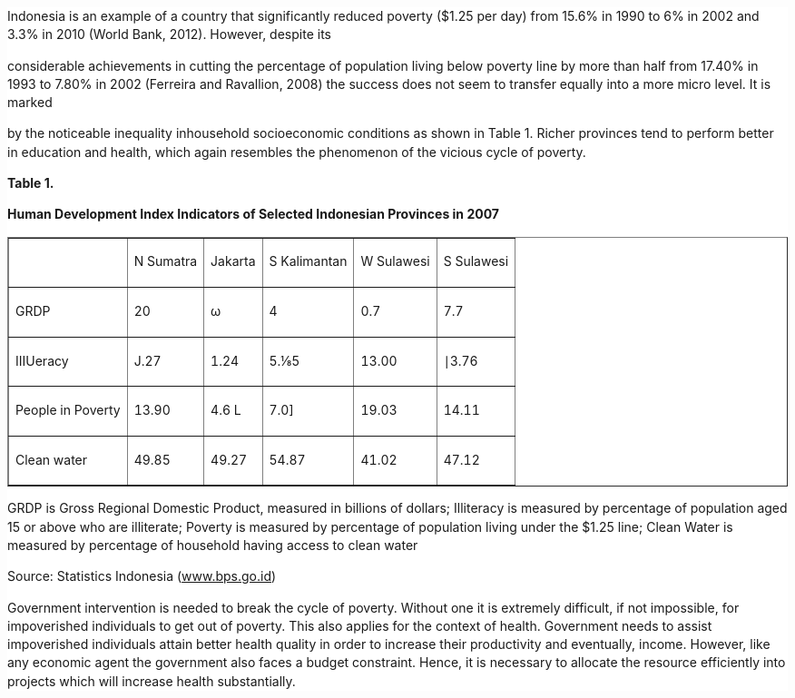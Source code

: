 <p><span class="font8">Indonesia is an example of a country that significantly reduced poverty ($1.25 per day) from 15.6% in 1990 to 6% in 2002 and 3.3% in 2010 (World Bank, 2012). However, despite its</span></p>
<p><span class="font8">considerable achievements in cutting the percentage of population living below poverty line by more than half from 17.40% in 1993 to 7.80% in 2002 (Ferreira and Ravallion, 2008) the success does not seem to transfer equally into a more micro level. It is marked</span></p>
<p><span class="font8">by the noticeable inequality inhousehold socioeconomic conditions as shown in Table 1. Richer provinces tend to perform better in education and health, which again resembles the phenomenon of the vicious cycle of poverty.</span></p>
<p><span class="font8" style="font-weight:bold;">Table 1.</span></p>
<p><span class="font8" style="font-weight:bold;">Human Development Index Indicators of Selected Indonesian Provinces in 2007</span></p>
<table border="1">
<tr><td style="vertical-align:top;"></td><td style="vertical-align:top;">
<p><span class="font2">N Sumatra</span></p></td><td style="vertical-align:top;">
<p><span class="font2">Jakarta</span></p></td><td style="vertical-align:top;">
<p><span class="font2">S Kalimantan</span></p></td><td style="vertical-align:top;">
<p><span class="font2">W Sulawesi</span></p></td><td style="vertical-align:top;">
<p><span class="font2">S Sulawesi</span></p></td></tr>
<tr><td style="vertical-align:bottom;">
<p><span class="font2">GRDP</span></p></td><td style="vertical-align:bottom;">
<p><span class="font2">20</span></p></td><td style="vertical-align:bottom;">
<p><span class="font2">ω</span></p></td><td style="vertical-align:bottom;">
<p><span class="font2">4</span></p></td><td style="vertical-align:bottom;">
<p><span class="font2">0.7</span></p></td><td style="vertical-align:bottom;">
<p><span class="font2">7.7</span></p></td></tr>
<tr><td style="vertical-align:bottom;">
<p><span class="font2">IIIUeracy</span></p></td><td style="vertical-align:bottom;">
<p><span class="font2">J.27</span></p></td><td style="vertical-align:bottom;">
<p><span class="font2">1.24</span></p></td><td style="vertical-align:bottom;">
<p><span class="font2">5.⅛5</span></p></td><td style="vertical-align:bottom;">
<p><span class="font2">13.00</span></p></td><td style="vertical-align:bottom;">
<p><span class="font3">∣</span><span class="font2">3.76</span></p></td></tr>
<tr><td style="vertical-align:top;">
<p><span class="font2">People in Poverty</span></p></td><td style="vertical-align:top;">
<p><span class="font2">13.90</span></p></td><td style="vertical-align:top;">
<p><span class="font2">4.6 L</span></p></td><td style="vertical-align:top;">
<p><span class="font2">7.0]</span></p></td><td style="vertical-align:top;">
<p><span class="font2">19.03</span></p></td><td style="vertical-align:top;">
<p><span class="font2">14.11</span></p></td></tr>
<tr><td style="vertical-align:top;">
<p><span class="font2">Clean water</span></p></td><td style="vertical-align:top;">
<p><span class="font2">49.85</span></p></td><td style="vertical-align:top;">
<p><span class="font2">49.27</span></p></td><td style="vertical-align:top;">
<p><span class="font2">54.87</span></p></td><td style="vertical-align:top;">
<p><span class="font2">41.02</span></p></td><td style="vertical-align:top;">
<p><span class="font2">47.12</span></p></td></tr>
</table>
<p><span class="font5">GRDP is Gross Regional Domestic Product, measured in billions of dollars; Illiteracy is measured by percentage of population aged 15 or above who are illiterate; Poverty is measured by percentage of population living under the $1.25 line; Clean Water is measured by percentage of household having access to clean water</span></p>
<p><span class="font5">Source: Statistics Indonesia (</span><a href="http://www.bps.go.id"><span class="font5">www.bps.go.id</span></a><span class="font5">)</span></p>
<p><span class="font8">Government intervention is needed to break the cycle of poverty. Without one it is extremely difficult, if not impossible, for impoverished individuals to get out of poverty. This also applies for the context of health. Government needs to assist impoverished individuals attain better health quality in order to increase their productivity and eventually, income. However, like any economic agent the government also faces a budget constraint. Hence, it is necessary to allocate the resource efficiently into projects which will increase health substantially.</span></p>